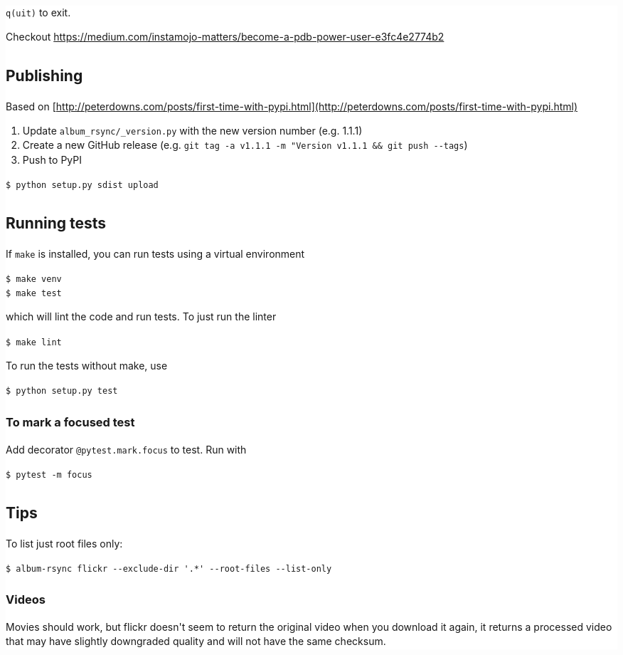 `q(uit)` to exit.

Checkout https://medium.com/instamojo-matters/become-a-pdb-power-user-e3fc4e2774b2

## Publishing

Based on [http://peterdowns.com/posts/first-time-with-pypi.html](http://peterdowns.com/posts/first-time-with-pypi.html)

1. Update `album_rsync/_version.py` with the new version number (e.g. 1.1.1)
2. Create a new GitHub release (e.g. `git tag -a v1.1.1 -m "Version v1.1.1 && git push --tags`)
3. Push to PyPI
```
$ python setup.py sdist upload
```

## Running tests

If `make` is installed, you can run tests using a virtual environment

```
$ make venv
$ make test
```

which will lint the code and run tests. To just run the linter

```
$ make lint
```

To run the tests without make, use

```
$ python setup.py test
```

### To mark a focused test

Add decorator `@pytest.mark.focus` to test. Run with

```
$ pytest -m focus
```

## Tips

To list just root files only:
```
$ album-rsync flickr --exclude-dir '.*' --root-files --list-only
```

### Videos
Movies should work, but flickr doesn't seem to return the original video when you download it again, it returns a processed video that may have slightly downgraded quality and will not have the same checksum.
